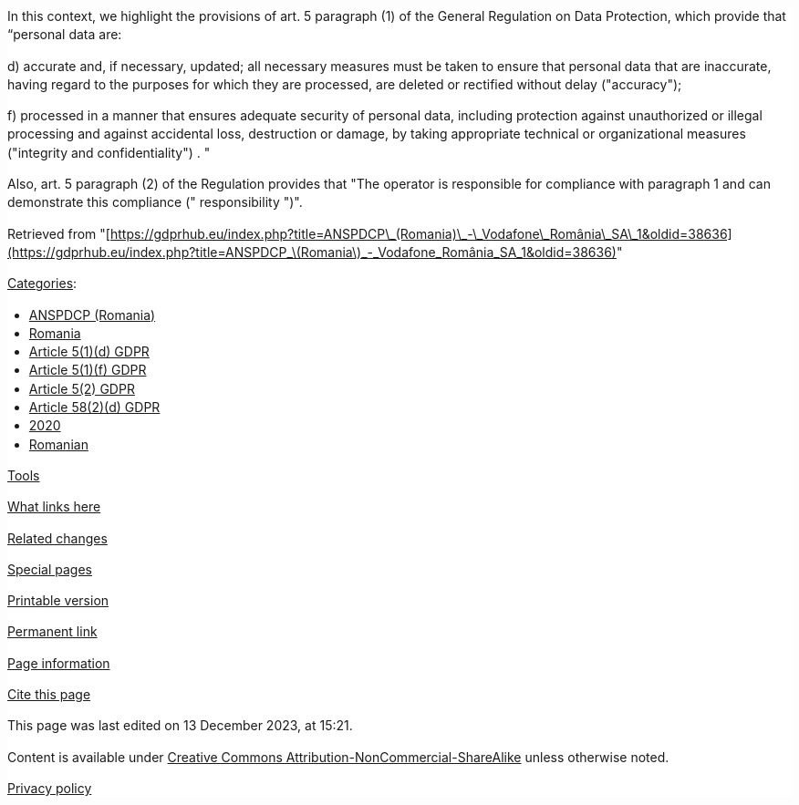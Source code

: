 In this context, we highlight the provisions of art. 5 paragraph (1) of the General Regulation on Data Protection, which provide that “personal data are:

d) accurate and, if necessary, updated; all necessary measures must be taken to ensure that personal data that are inaccurate, having regard to the purposes for which they are processed, are deleted or rectified without delay ("accuracy");

f) processed in a manner that ensures adequate security of personal data, including protection against unauthorized or illegal processing and against accidental loss, destruction or damage, by taking appropriate technical or organizational measures ("integrity and confidentiality") . "

Also, art. 5 paragraph (2) of the Regulation provides that "The operator is responsible for compliance with paragraph 1 and can demonstrate this compliance (" responsibility ")".

Retrieved from "[https://gdprhub.eu/index.php?title=ANSPDCP\_(Romania)\_-\_Vodafone\_România\_SA\_1&oldid=38636](https://gdprhub.eu/index.php?title=ANSPDCP_\(Romania\)_-_Vodafone_România_SA_1&oldid=38636)"

[Categories](/index.php?title=Special:Categories "Special:Categories"):

*   [ANSPDCP (Romania)](/index.php?title=Category:ANSPDCP_\(Romania\) "Category:ANSPDCP (Romania)")
*   [Romania](/index.php?title=Category:Romania "Category:Romania")
*   [Article 5(1)(d) GDPR](/index.php?title=Category:Article_5\(1\)\(d\)_GDPR "Category:Article 5(1)(d) GDPR")
*   [Article 5(1)(f) GDPR](/index.php?title=Category:Article_5\(1\)\(f\)_GDPR "Category:Article 5(1)(f) GDPR")
*   [Article 5(2) GDPR](/index.php?title=Category:Article_5\(2\)_GDPR "Category:Article 5(2) GDPR")
*   [Article 58(2)(d) GDPR](/index.php?title=Category:Article_58\(2\)\(d\)_GDPR "Category:Article 58(2)(d) GDPR")
*   [2020](/index.php?title=Category:2020 "Category:2020")
*   [Romanian](/index.php?title=Category:Romanian "Category:Romanian")

[Tools](#)

[What links here](/index.php?title=Special:WhatLinksHere/ANSPDCP_\(Romania\)_-_Vodafone_Rom%C3%A2nia_SA_1 "A list of all wiki pages that link here [j]")

[Related changes](/index.php?title=Special:RecentChangesLinked/ANSPDCP_\(Romania\)_-_Vodafone_Rom%C3%A2nia_SA_1 "Recent changes in pages linked from this page [k]")

[Special pages](/index.php?title=Special:SpecialPages "A list of all special pages [q]")

[Printable version](javascript:print\(\); "Printable version of this page [p]")

[Permanent link](/index.php?title=ANSPDCP_\(Romania\)_-_Vodafone_Rom%C3%A2nia_SA_1&oldid=38636 "Permanent link to this revision of this page")

[Page information](/index.php?title=ANSPDCP_\(Romania\)_-_Vodafone_Rom%C3%A2nia_SA_1&action=info "More information about this page")

[Cite this page](/index.php?title=Special:CiteThisPage&page=ANSPDCP_%28Romania%29_-_Vodafone_Rom%C3%A2nia_SA_1&id=38636&wpFormIdentifier=titleform "Information on how to cite this page")

This page was last edited on 13 December 2023, at 15:21.

Content is available under [Creative Commons Attribution-NonCommercial-ShareAlike](https://creativecommons.org/licenses/by-nc-sa/4.0/) unless otherwise noted.

[Privacy policy](/index.php?title=GDPRhub:Privacy_policy)
